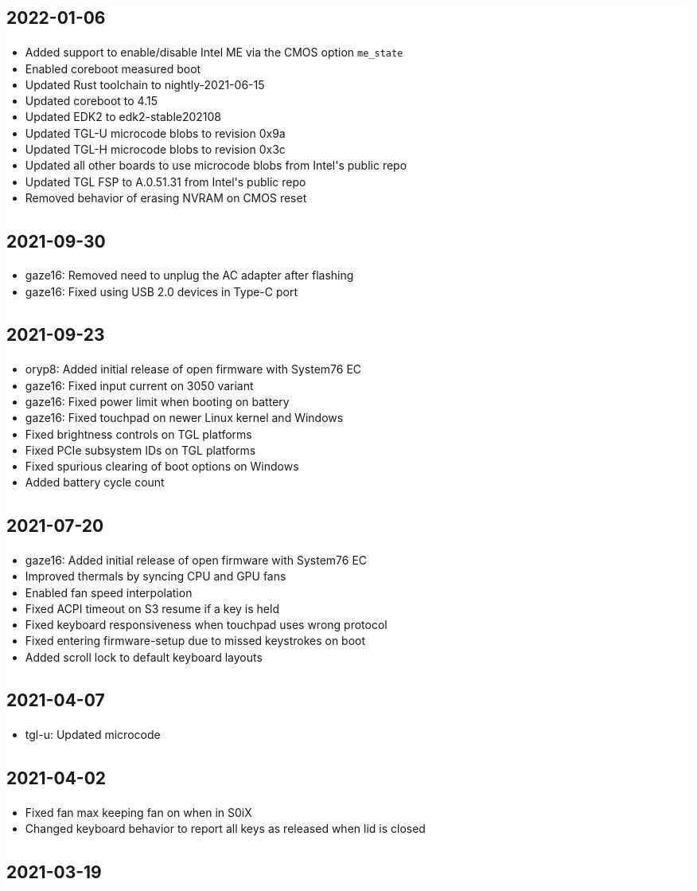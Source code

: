 ## 2022-01-06

- Added support to enable/disable Intel ME via the CMOS option `me_state`
- Enabled coreboot measured boot
- Updated Rust toolchain to nightly-2021-06-15
- Updated coreboot to 4.15
- Updated EDK2 to edk2-stable202108
- Updated TGL-U microcode blobs to revision 0x9a
- Updated TGL-H microcode blobs to revision 0x3c
- Updated all other boards to use microcode blobs from Intel's public repo
- Updated TGL FSP to A.0.51.31 from Intel's public repo
- Removed behavior of erasing NVRAM on CMOS reset

## 2021-09-30

- gaze16: Removed need to unplug the AC adapter after flashing
- gaze16: Fixed using USB 2.0 devices in Type-C port

## 2021-09-23

- oryp8: Added initial release of open firmware with System76 EC
- gaze16: Fixed input current on 3050 variant
- gaze16: Fixed power limit when booting on battery
- gaze16: Fixed touchpad on newer Linux kernel and Windows
- Fixed brightness controls on TGL platforms
- Fixed PCIe subsystem IDs on TGL platforms
- Fixed spurious clearing of boot options on Windows
- Added battery cycle count

## 2021-07-20

- gaze16: Added initial release of open firmware with System76 EC
- Improved thermals by syncing CPU and GPU fans
- Enabled fan speed interpolation
- Fixed ACPI timeout on S3 resume if a key is held
- Fixed keyboard responsiveness when touchpad uses wrong protocol
- Fixed entering firmware-setup due to missed keystrokes on boot
- Added scroll lock to default keyboard layouts

## 2021-04-07

- tgl-u: Updated microcode

## 2021-04-02

- Fixed fan max keeping fan on when in S0iX
- Changed keyboard behavior to report all keys as released when lid is closed

## 2021-03-19
